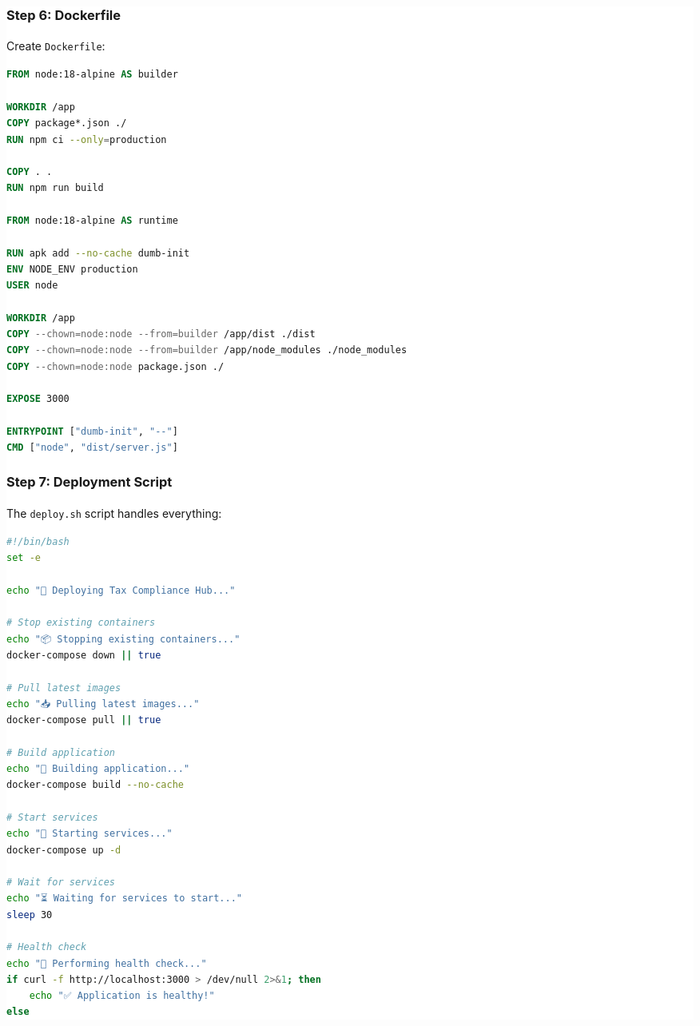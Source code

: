 ### Step 6: Dockerfile

Create `Dockerfile`:
```dockerfile
FROM node:18-alpine AS builder

WORKDIR /app
COPY package*.json ./
RUN npm ci --only=production

COPY . .
RUN npm run build

FROM node:18-alpine AS runtime

RUN apk add --no-cache dumb-init
ENV NODE_ENV production
USER node

WORKDIR /app
COPY --chown=node:node --from=builder /app/dist ./dist
COPY --chown=node:node --from=builder /app/node_modules ./node_modules
COPY --chown=node:node package.json ./

EXPOSE 3000

ENTRYPOINT ["dumb-init", "--"]
CMD ["node", "dist/server.js"]
```

### Step 7: Deployment Script

The `deploy.sh` script handles everything:

```bash
#!/bin/bash
set -e

echo "🚀 Deploying Tax Compliance Hub..."

# Stop existing containers
echo "📦 Stopping existing containers..."
docker-compose down || true

# Pull latest images
echo "📥 Pulling latest images..."
docker-compose pull || true

# Build application
echo "🔨 Building application..."
docker-compose build --no-cache

# Start services
echo "🚀 Starting services..."
docker-compose up -d

# Wait for services
echo "⏳ Waiting for services to start..."
sleep 30

# Health check
echo "🏥 Performing health check..."
if curl -f http://localhost:3000 > /dev/null 2>&1; then
    echo "✅ Application is healthy!"
else
```